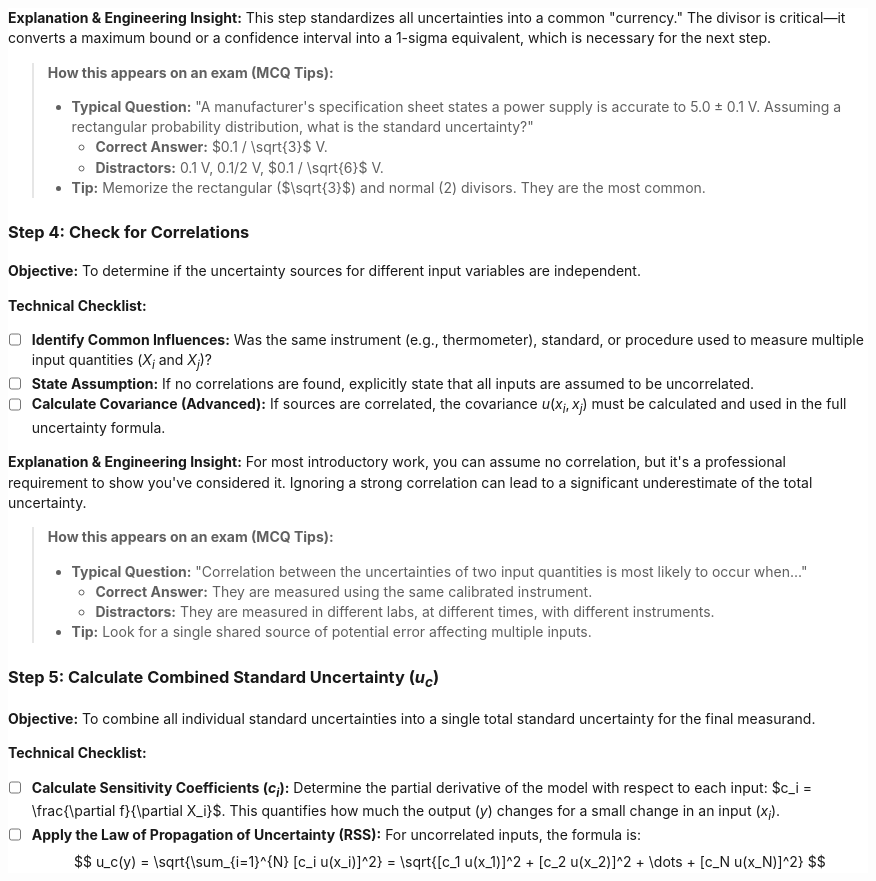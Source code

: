 **Explanation & Engineering Insight:**
This step standardizes all uncertainties into a common "currency." The divisor is critical—it converts a maximum bound or a confidence interval into a 1-sigma equivalent, which is necessary for the next step.

> **How this appears on an exam (MCQ Tips):**
> *   **Typical Question:** "A manufacturer's specification sheet states a power supply is accurate to $5.0 \pm 0.1$ V. Assuming a rectangular probability distribution, what is the standard uncertainty?"
>     *   **Correct Answer:** $0.1 / \sqrt{3}$ V.
>     *   **Distractors:** $0.1$ V, $0.1 / 2$ V, $0.1 / \sqrt{6}$ V.
> *   **Tip:** Memorize the rectangular ($\sqrt{3}$) and normal (2) divisors. They are the most common.

### Step 4: Check for Correlations

**Objective:** To determine if the uncertainty sources for different input variables are independent.

**Technical Checklist:**
*   [ ] **Identify Common Influences:** Was the same instrument (e.g., thermometer), standard, or procedure used to measure multiple input quantities ($X_i$ and $X_j$)?
*   [ ] **State Assumption:** If no correlations are found, explicitly state that all inputs are assumed to be uncorrelated.
*   [ ] **Calculate Covariance (Advanced):** If sources are correlated, the covariance $u(x_i, x_j)$ must be calculated and used in the full uncertainty formula.

**Explanation & Engineering Insight:**
For most introductory work, you can assume no correlation, but it's a professional requirement to show you've considered it. Ignoring a strong correlation can lead to a significant underestimate of the total uncertainty.

> **How this appears on an exam (MCQ Tips):**
> *   **Typical Question:** "Correlation between the uncertainties of two input quantities is most likely to occur when..."
>     *   **Correct Answer:** They are measured using the same calibrated instrument.
>     *   **Distractors:** They are measured in different labs, at different times, with different instruments.
> *   **Tip:** Look for a single shared source of potential error affecting multiple inputs.

### Step 5: Calculate Combined Standard Uncertainty ($u_c$)

**Objective:** To combine all individual standard uncertainties into a single total standard uncertainty for the final measurand.

**Technical Checklist:**
*   [ ] **Calculate Sensitivity Coefficients ($c_i$):** Determine the partial derivative of the model with respect to each input: $c_i = \frac{\partial f}{\partial X_i}$. This quantifies how much the output ($y$) changes for a small change in an input ($x_i$).
*   [ ] **Apply the Law of Propagation of Uncertainty (RSS):** For uncorrelated inputs, the formula is:
    $$ u_c(y) = \sqrt{\sum_{i=1}^{N} [c_i u(x_i)]^2} = \sqrt{[c_1 u(x_1)]^2 + [c_2 u(x_2)]^2 + \dots + [c_N u(x_N)]^2} $$
